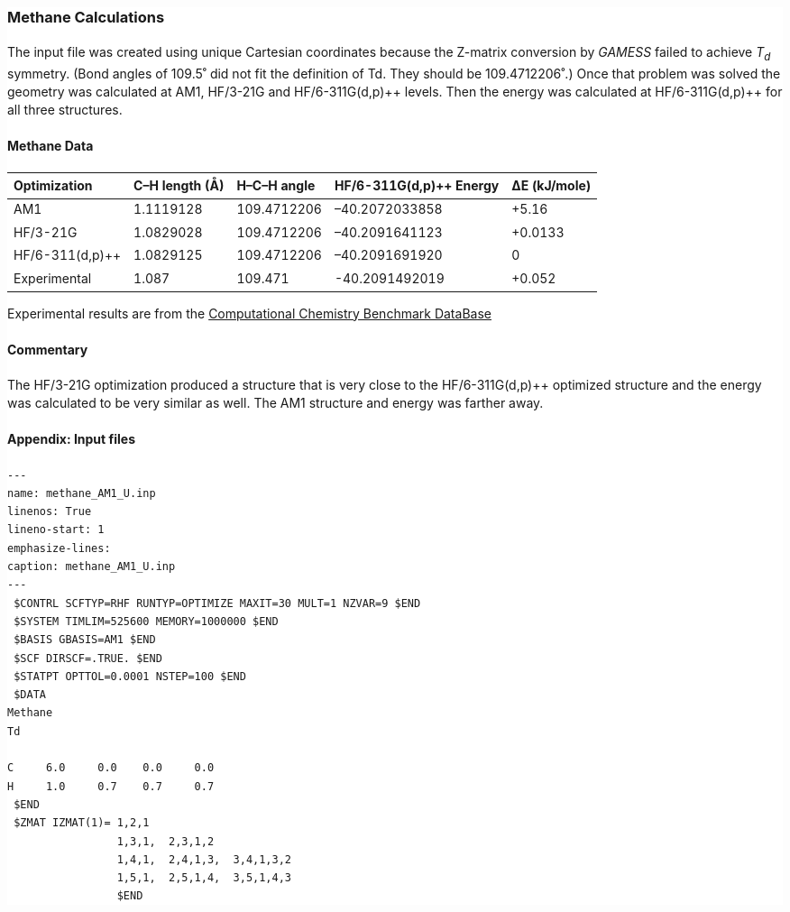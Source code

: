 ### Methane Calculations

The input file was created using unique Cartesian coordinates because the Z-matrix conversion by *GAMESS* failed to achieve $T_d$ symmetry. (Bond angles of 109.5˚ did not fit the definition of Td. They should be 109.4712206˚.)  Once that problem was solved the geometry was calculated at AM1, HF/3-21G and HF/6-311G(d,p)++ levels. Then the energy was calculated at HF/6-311G(d,p)++ for all three structures. 

#### Methane Data

| Optimization	  | C–H length (Å)|  H–C–H angle	  |  HF/6-311G(d,p)++ Energy           | ∆E (kJ/mole)  |
| :-------------- | :------------ |  :--------------  |  :--------------                   | :-----------  |
| AM1	          | 1.1119128	  |  109.4712206	  |  –40.2072033858	                   | +5.16         |
| HF/3-21G	      | 1.0829028	  |  109.4712206	  |  –40.2091641123	                   | +0.0133       |
| HF/6-311(d,p)++ | 1.0829125	  |  109.4712206	  |  –40.2091691920	                   | 0             |
| Experimental 	  | 1.087	      |  109.471	      |  -40.2091492019	                   | +0.052        |

Experimental results are from the [Computational Chemistry Benchmark DataBase](https://cccbdb.nist.gov)

#### Commentary

The HF/3-21G optimization produced a structure that is very close to the HF/6-311G(d,p)++ optimized structure and the energy was calculated to be very similar as well. The AM1 structure and energy was farther away.

#### Appendix: Input files


```{code-block} 
---
name: methane_AM1_U.inp
linenos: True
lineno-start: 1
emphasize-lines: 
caption: methane_AM1_U.inp
---
 $CONTRL SCFTYP=RHF RUNTYP=OPTIMIZE MAXIT=30 MULT=1 NZVAR=9 $END
 $SYSTEM TIMLIM=525600 MEMORY=1000000 $END
 $BASIS GBASIS=AM1 $END
 $SCF DIRSCF=.TRUE. $END
 $STATPT OPTTOL=0.0001 NSTEP=100 $END
 $DATA 
Methane
Td

C     6.0     0.0    0.0     0.0
H     1.0     0.7    0.7     0.7
 $END
 $ZMAT IZMAT(1)= 1,2,1
                 1,3,1,  2,3,1,2
                 1,4,1,  2,4,1,3,  3,4,1,3,2
                 1,5,1,  2,5,1,4,  3,5,1,4,3
                 $END
```
